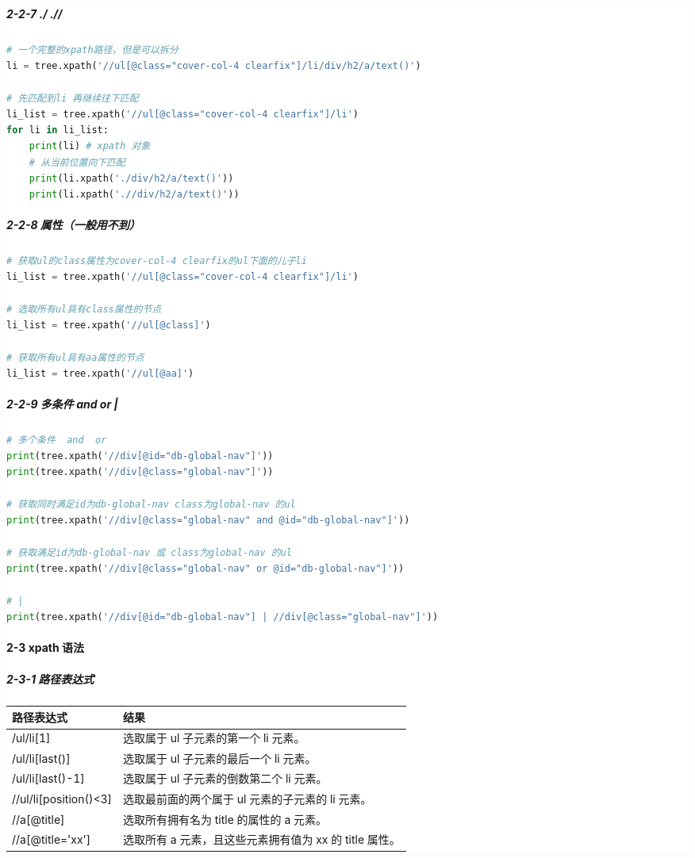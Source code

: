 ##### 2-2-7 ./ .//

```python
# 一个完整的xpath路径，但是可以拆分
li = tree.xpath('//ul[@class="cover-col-4 clearfix"]/li/div/h2/a/text()')

# 先匹配到li 再继续往下匹配
li_list = tree.xpath('//ul[@class="cover-col-4 clearfix"]/li')
for li in li_list:
    print(li) # xpath 对象
    # 从当前位置向下匹配
    print(li.xpath('./div/h2/a/text()'))
    print(li.xpath('.//div/h2/a/text()'))
```

##### 2-2-8 属性（一般用不到）

```Python
# 获取ul的class属性为cover-col-4 clearfix的ul下面的儿子li
li_list = tree.xpath('//ul[@class="cover-col-4 clearfix"]/li')

# 选取所有ul具有class属性的节点
li_list = tree.xpath('//ul[@class]')

# 获取所有ul具有aa属性的节点
li_list = tree.xpath('//ul[@aa]')

```

##### 2-2-9 多条件 and or |

```python
# 多个条件  and  or
print(tree.xpath('//div[@id="db-global-nav"]'))
print(tree.xpath('//div[@class="global-nav"]'))

# 获取同时满足id为db-global-nav class为global-nav 的ul
print(tree.xpath('//div[@class="global-nav" and @id="db-global-nav"]'))

# 获取满足id为db-global-nav 或 class为global-nav 的ul
print(tree.xpath('//div[@class="global-nav" or @id="db-global-nav"]'))

# |
print(tree.xpath('//div[@id="db-global-nav"] | //div[@class="global-nav"]'))
```

#### 2-3 xpath 语法

##### 2-3-1 路径表达式

| 路径表达式            | 结果                                                   |
| :-------------------- | :----------------------------------------------------- |
| /ul/li[1]             | 选取属于 ul 子元素的第一个 li 元素。                   |
| /ul/li[last()]        | 选取属于 ul 子元素的最后一个 li 元素。                 |
| /ul/li[last()-1]      | 选取属于 ul 子元素的倒数第二个 li 元素。               |
| //ul/li[position()<3] | 选取最前面的两个属于 ul 元素的子元素的 li 元素。       |
| //a[@title]           | 选取所有拥有名为 title 的属性的 a 元素。               |
| //a[@title='xx']      | 选取所有 a 元素，且这些元素拥有值为 xx 的 title 属性。 |
